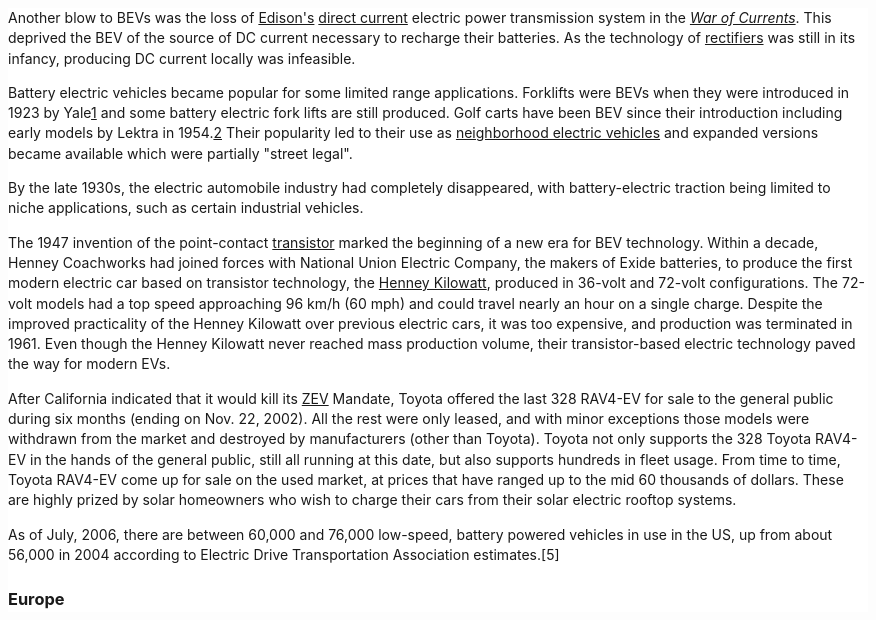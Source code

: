 Another blow to BEVs was the loss of
[Edison's](/wiki/Thomas_Edison "wikilink") [direct
current](direct_current "wikilink") electric power transmission system
in the *[War of Currents](/wiki/War_of_Currents "wikilink")*. This deprived
the BEV of the source of DC current necessary to recharge their
batteries. As the technology of [rectifiers](rectifier "wikilink") was
still in its infancy, producing DC current locally was infeasible.

Battery electric vehicles became popular for some limited range
applications. Forklifts were BEVs when they were introduced in 1923 by
Yale[1](http://www.yale.com/ygl_history.asp?language=ENGLISH) and some
battery electric fork lifts are still produced. Golf carts have been BEV
since their introduction including early models by Lektra in
1954.[2](http://www.lektro.com/about_history.asp) Their popularity led
to their use as [neighborhood electric
vehicles](neighborhood_electric_vehicle "wikilink") and expanded
versions became available which were partially "street legal".

By the late 1930s, the electric automobile industry had completely
disappeared, with battery-electric traction being limited to niche
applications, such as certain industrial vehicles.

The 1947 invention of the point-contact
[transistor](transistor "wikilink") marked the beginning of a new era
for BEV technology. Within a decade, Henney Coachworks had joined forces
with National Union Electric Company, the makers of Exide batteries, to
produce the first modern electric car based on transistor technology,
the [Henney Kilowatt](/wiki/Henney_Kilowatt "wikilink"), produced in 36-volt
and 72-volt configurations. The 72-volt models had a top speed
approaching 96 km/h (60 mph) and could travel nearly an hour on a single
charge. Despite the improved practicality of the Henney Kilowatt over
previous electric cars, it was too expensive, and production was
terminated in 1961. Even though the Henney Kilowatt never reached mass
production volume, their transistor-based electric technology paved the
way for modern EVs.

After California indicated that it would kill its
[ZEV](/wiki/Zero-emissions_vehicle "wikilink") Mandate, Toyota offered the
last 328 RAV4-EV for sale to the general public during six months
(ending on Nov. 22, 2002). All the rest were only leased, and with minor
exceptions those models were withdrawn from the market and destroyed by
manufacturers (other than Toyota). Toyota not only supports the 328
Toyota RAV4-EV in the hands of the general public, still all running at
this date, but also supports hundreds in fleet usage. From time to time,
Toyota RAV4-EV come up for sale on the used market, at prices that have
ranged up to the mid 60 thousands of dollars. These are highly prized by
solar homeowners who wish to charge their cars from their solar electric
rooftop systems.

As of July, 2006, there are between 60,000 and 76,000 low-speed, battery
powered vehicles in use in the US, up from about 56,000 in 2004
according to Electric Drive Transportation Association estimates.[5]

### Europe
